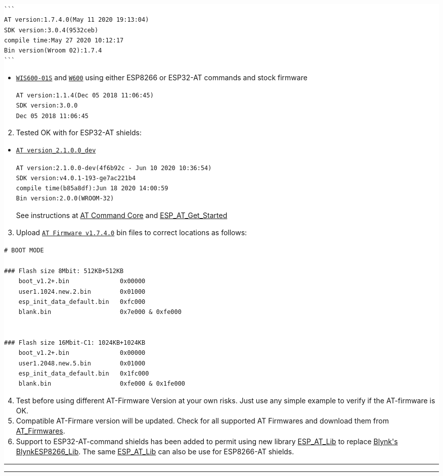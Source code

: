     ```
    AT version:1.7.4.0(May 11 2020 19:13:04)
    SDK version:3.0.4(9532ceb)
    compile time:May 27 2020 10:12:17
    Bin version(Wroom 02):1.7.4
    ```
    
  - [`WIS600-01S`](https://www.aliexpress.com/item/32956707239.html) and [`W600`](https://www.seeedstudio.com/w600.html) using either ESP8266 or ESP32-AT commands and stock firmware
  
    ```
    AT version:1.1.4(Dec 05 2018 11:06:45)
    SDK version:3.0.0
    Dec 05 2018 11:06:45
    ```
  
  
2. Tested OK with for ESP32-AT shields:
  - [`AT version_2.1.0.0_dev`](https://github.com/khoih-prog/ESP8266_AT_WebServer/blob/master/AT_Firmwares/AT_version_2.1.0.0_dev.zip)
    
    ```
    AT version:2.1.0.0-dev(4f6b92c - Jun 10 2020 10:36:54)
    SDK version:v4.0.1-193-ge7ac221b4
    compile time(b85a8df):Jun 18 2020 14:00:59
    Bin version:2.0.0(WROOM-32)
    ```
    
    See instructions at [AT Command Core](https://github.com/espressif/esp-at) and [ESP_AT_Get_Started](https://github.com/espressif/esp-at/blob/master/docs/en/get-started/ESP_AT_Get_Started.md)
  
3. Upload [`AT Firmware v1.7.4.0`](https://github.com/khoih-prog/ESP8266_AT_WebServer/blob/master/AT_Firmwares/AT_Firmware_bin_1.7.4.0.zip) bin files to correct locations as follows:

```
# BOOT MODE

### Flash size 8Mbit: 512KB+512KB
    boot_v1.2+.bin              0x00000
    user1.1024.new.2.bin        0x01000
    esp_init_data_default.bin   0xfc000
    blank.bin                   0x7e000 & 0xfe000


### Flash size 16Mbit-C1: 1024KB+1024KB
    boot_v1.2+.bin              0x00000
    user1.2048.new.5.bin        0x01000
    esp_init_data_default.bin   0x1fc000
    blank.bin                   0xfe000 & 0x1fe000
```

4. Test before using different AT-Firmware Version at your own risks. Just use any simple example to verify if the AT-firmware is OK.
5. Compatible AT-Firmare version will be updated. Check for all supported AT Firmwares and download them from [AT_Firmwares](https://github.com/khoih-prog/ESP8266_AT_WebServer/tree/master/AT_Firmwares).
6. Support to ESP32-AT-command shields has been added to permit using new library [ESP_AT_Lib](https://github.com/khoih-prog/ESP_AT_Lib) to replace [Blynk's BlynkESP8266_Lib](https://github.com/blynkkk/blynk-library/releases/Blynk_Release_v0.6.1.zip). The same [ESP_AT_Lib](https://github.com/khoih-prog/ESP_AT_Lib) can also be use for ESP8266-AT shields.

---
---